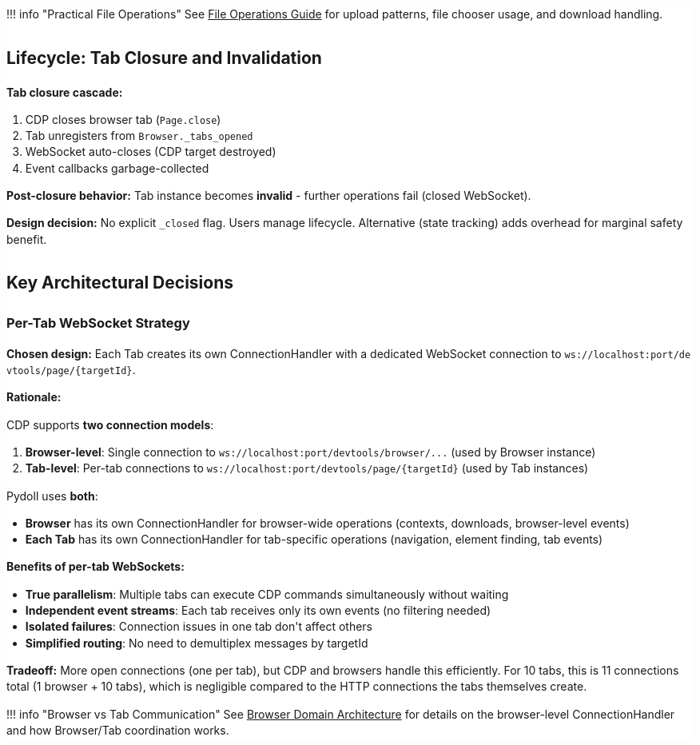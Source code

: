 !!! info "Practical File Operations"
    See [File Operations Guide](../features/automation/file-operations.md) for upload patterns, file chooser usage, and download handling.

## Lifecycle: Tab Closure and Invalidation

**Tab closure cascade:**

1. CDP closes browser tab (`Page.close`)
2. Tab unregisters from `Browser._tabs_opened`
3. WebSocket auto-closes (CDP target destroyed)
4. Event callbacks garbage-collected

**Post-closure behavior:** Tab instance becomes **invalid** - further operations fail (closed WebSocket).

**Design decision:** No explicit `_closed` flag. Users manage lifecycle. Alternative (state tracking) adds overhead for marginal safety benefit.

## Key Architectural Decisions

### Per-Tab WebSocket Strategy

**Chosen design:** Each Tab creates its own ConnectionHandler with a dedicated WebSocket connection to `ws://localhost:port/devtools/page/{targetId}`.

**Rationale:**

CDP supports **two connection models**:

1. **Browser-level**: Single connection to `ws://localhost:port/devtools/browser/...` (used by Browser instance)
2. **Tab-level**: Per-tab connections to `ws://localhost:port/devtools/page/{targetId}` (used by Tab instances)

Pydoll uses **both**:

- **Browser** has its own ConnectionHandler for browser-wide operations (contexts, downloads, browser-level events)
- **Each Tab** has its own ConnectionHandler for tab-specific operations (navigation, element finding, tab events)

**Benefits of per-tab WebSockets:**

- **True parallelism**: Multiple tabs can execute CDP commands simultaneously without waiting
- **Independent event streams**: Each tab receives only its own events (no filtering needed)
- **Isolated failures**: Connection issues in one tab don't affect others
- **Simplified routing**: No need to demultiplex messages by targetId

**Tradeoff:** More open connections (one per tab), but CDP and browsers handle this efficiently. For 10 tabs, this is 11 connections total (1 browser + 10 tabs), which is negligible compared to the HTTP connections the tabs themselves create.

!!! info "Browser vs Tab Communication"
    See [Browser Domain Architecture](./browser-domain.md) for details on the browser-level ConnectionHandler and how Browser/Tab coordination works.
